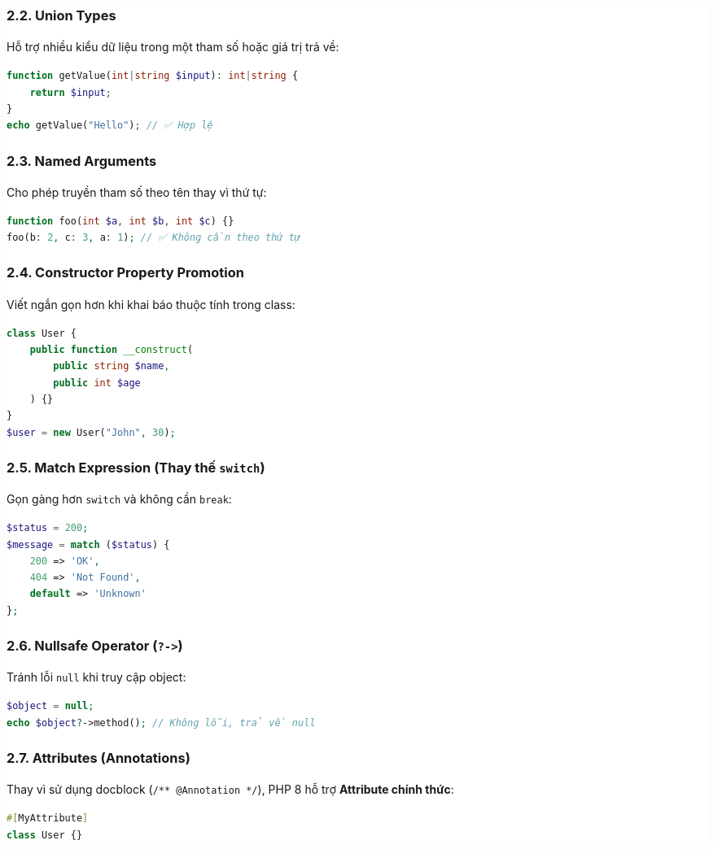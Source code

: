 ### **2.2. Union Types**
Hỗ trợ nhiều kiểu dữ liệu trong một tham số hoặc giá trị trả về:
```php
function getValue(int|string $input): int|string {
    return $input;
}
echo getValue("Hello"); // ✅ Hợp lệ
```

### **2.3. Named Arguments**
Cho phép truyền tham số theo tên thay vì thứ tự:
```php
function foo(int $a, int $b, int $c) {}
foo(b: 2, c: 3, a: 1); // ✅ Không cần theo thứ tự
```

### **2.4. Constructor Property Promotion**
Viết ngắn gọn hơn khi khai báo thuộc tính trong class:
```php
class User {
    public function __construct(
        public string $name,
        public int $age
    ) {}
}
$user = new User("John", 30);
```

### **2.5. Match Expression (Thay thế `switch`)**
Gọn gàng hơn `switch` và không cần `break`:
```php
$status = 200;
$message = match ($status) {
    200 => 'OK',
    404 => 'Not Found',
    default => 'Unknown'
};
```

### **2.6. Nullsafe Operator (`?->`)**
Tránh lỗi `null` khi truy cập object:
```php
$object = null;
echo $object?->method(); // Không lỗi, trả về null
```

### **2.7. Attributes (Annotations)**
Thay vì sử dụng docblock (`/** @Annotation */`), PHP 8 hỗ trợ **Attribute chính thức**:
```php
#[MyAttribute]
class User {}
```

